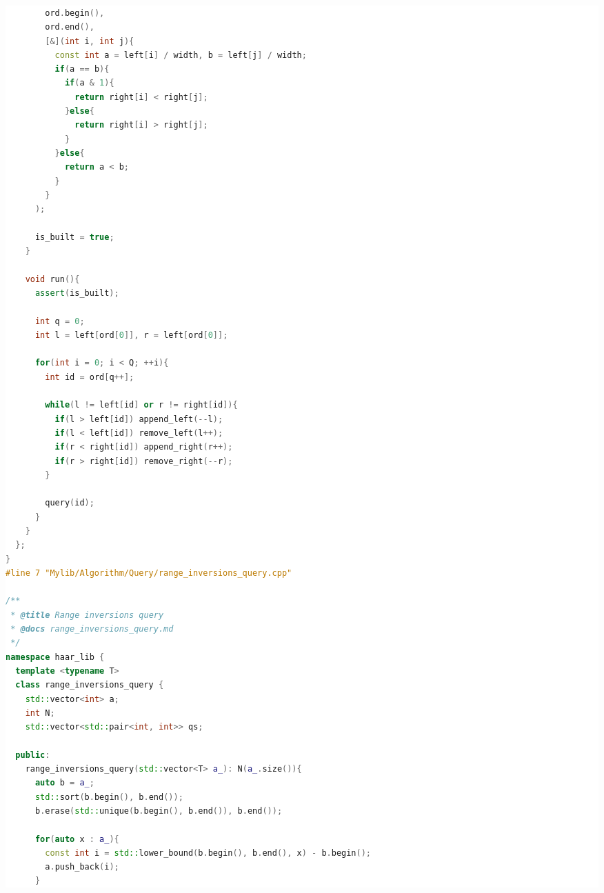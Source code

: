 ```cpp
        ord.begin(),
        ord.end(),
        [&](int i, int j){
          const int a = left[i] / width, b = left[j] / width;
          if(a == b){
            if(a & 1){
              return right[i] < right[j];
            }else{
              return right[i] > right[j];
            }
          }else{
            return a < b;
          }
        }
      );

      is_built = true;
    }

    void run(){
      assert(is_built);

      int q = 0;
      int l = left[ord[0]], r = left[ord[0]];

      for(int i = 0; i < Q; ++i){
        int id = ord[q++];

        while(l != left[id] or r != right[id]){
          if(l > left[id]) append_left(--l);
          if(l < left[id]) remove_left(l++);
          if(r < right[id]) append_right(r++);
          if(r > right[id]) remove_right(--r);
        }

        query(id);
      }
    }
  };
}
#line 7 "Mylib/Algorithm/Query/range_inversions_query.cpp"

/**
 * @title Range inversions query
 * @docs range_inversions_query.md
 */
namespace haar_lib {
  template <typename T>
  class range_inversions_query {
    std::vector<int> a;
    int N;
    std::vector<std::pair<int, int>> qs;

  public:
    range_inversions_query(std::vector<T> a_): N(a_.size()){
      auto b = a_;
      std::sort(b.begin(), b.end());
      b.erase(std::unique(b.begin(), b.end()), b.end());

      for(auto x : a_){
        const int i = std::lower_bound(b.begin(), b.end(), x) - b.begin();
        a.push_back(i);
      }
```